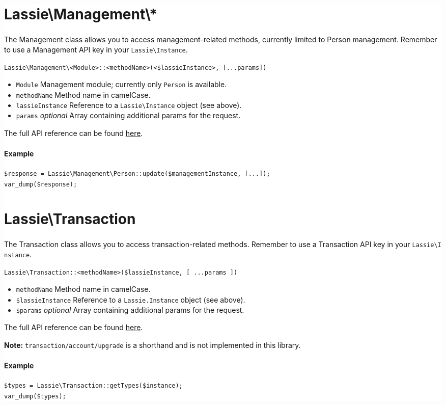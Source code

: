 # Lassie\Management\\*

The Management class allows you to access management-related methods, currently limited to Person management. Remember to use a Management API key in your `Lassie\Instance`.

    Lassie\Management\<Module>::<methodName>(<$lassieInstance>, [...params])

- `Module` Management module; currently only `Person` is available.
- `methodName` Method name in camelCase.
- `lassieInstance` Reference to a `Lassie\Instance` object (see above).
- `params` _optional_ Array containing additional params for the request.

The full API reference can be found [here](https://api-docs.lassie.cloud/#api-Person_Management).

#### Example

    $response = Lassie\Management\Person::update($managementInstance, [...]);
    var_dump($response);

# Lassie\Transaction

The Transaction class allows you to access transaction-related methods. Remember to use a Transaction API key in your `Lassie\Instance`.

    Lassie\Transaction::<methodName>($lassieInstance, [ ...params ])

- `methodName` Method name in camelCase.
- `$lassieInstance` Reference to a `Lassie.Instance` object (see above).
- `$params` _optional_ Array containing additional params for the request.

The full API reference can be found [here](https://api-docs.lassie.cloud/#api-Transaction).

**Note:** `transaction/account/upgrade` is a shorthand and is not implemented in this library.

#### Example

    $types = Lassie\Transaction::getTypes($instance);
	var_dump($types);
